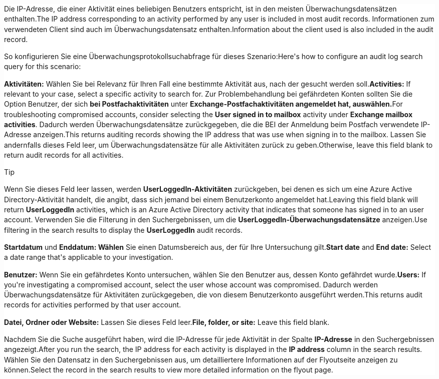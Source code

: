 <span data-ttu-id="2e838-159">Die IP-Adresse, die einer Aktivität eines beliebigen Benutzers entspricht, ist in den meisten Überwachungsdatensätzen enthalten.</span><span class="sxs-lookup"><span data-stu-id="2e838-159">The IP address corresponding to an activity performed by any user is included in most audit records.</span></span> <span data-ttu-id="2e838-160">Informationen zum verwendeten Client sind auch im Überwachungsdatensatz enthalten.</span><span class="sxs-lookup"><span data-stu-id="2e838-160">Information about the client used is also included in the audit record.</span></span>

<span data-ttu-id="2e838-161">So konfigurieren Sie eine Überwachungsprotokollsuchabfrage für dieses Szenario:</span><span class="sxs-lookup"><span data-stu-id="2e838-161">Here's how to configure an audit log search query for this scenario:</span></span>

<span data-ttu-id="2e838-162">**Aktivitäten:** Wählen Sie bei Relevanz für Ihren Fall eine bestimmte Aktivität aus, nach der gesucht werden soll.</span><span class="sxs-lookup"><span data-stu-id="2e838-162">**Activities:** If relevant to your case, select a specific activity to search for.</span></span> <span data-ttu-id="2e838-163">Zur Problembehandlung bei gefährdeten Konten sollten Sie die Option Benutzer, der sich **bei Postfachaktivitäten** unter **Exchange-Postfachaktivitäten angemeldet hat, auswählen.**</span><span class="sxs-lookup"><span data-stu-id="2e838-163">For troubleshooting compromised accounts, consider selecting the **User signed in to mailbox** activity under **Exchange mailbox activities**.</span></span> <span data-ttu-id="2e838-164">Dadurch werden Überwachungsdatensätze zurückgegeben, die die BEI der Anmeldung beim Postfach verwendete IP-Adresse anzeigen.</span><span class="sxs-lookup"><span data-stu-id="2e838-164">This returns auditing records showing the IP address that was use when signing in to the mailbox.</span></span> <span data-ttu-id="2e838-165">Lassen Sie andernfalls dieses Feld leer, um Überwachungsdatensätze für alle Aktivitäten zurück zu geben.</span><span class="sxs-lookup"><span data-stu-id="2e838-165">Otherwise, leave this field blank to return audit records for all activities.</span></span> 

> [!TIP]
> <span data-ttu-id="2e838-166">Wenn Sie dieses Feld leer lassen, werden **UserLoggedIn-Aktivitäten** zurückgeben, bei denen es sich um eine Azure Active Directory-Aktivität handelt, die angibt, dass sich jemand bei einem Benutzerkonto angemeldet hat.</span><span class="sxs-lookup"><span data-stu-id="2e838-166">Leaving this field blank will  return **UserLoggedIn** activities, which is an Azure Active Directory activity that indicates that someone has signed in to an user account.</span></span> <span data-ttu-id="2e838-167">Verwenden Sie die Filterung in den Suchergebnissen, um die **UserLoggedIn-Überwachungsdatensätze** anzeigen.</span><span class="sxs-lookup"><span data-stu-id="2e838-167">Use filtering in the search results to display the **UserLoggedIn** audit records.</span></span>

<span data-ttu-id="2e838-168">**Startdatum** und **Enddatum: Wählen** Sie einen Datumsbereich aus, der für Ihre Untersuchung gilt.</span><span class="sxs-lookup"><span data-stu-id="2e838-168">**Start date** and **End date:** Select a date range that's applicable to your investigation.</span></span>

<span data-ttu-id="2e838-169">**Benutzer:** Wenn Sie ein gefährdetes Konto untersuchen, wählen Sie den Benutzer aus, dessen Konto gefährdet wurde.</span><span class="sxs-lookup"><span data-stu-id="2e838-169">**Users:** If you're investigating a compromised account, select the user whose account was compromised.</span></span> <span data-ttu-id="2e838-170">Dadurch werden Überwachungsdatensätze für Aktivitäten zurückgegeben, die von diesem Benutzerkonto ausgeführt werden.</span><span class="sxs-lookup"><span data-stu-id="2e838-170">This returns audit records for activities performed by that user account.</span></span>

<span data-ttu-id="2e838-171">**Datei, Ordner oder Website:** Lassen Sie dieses Feld leer.</span><span class="sxs-lookup"><span data-stu-id="2e838-171">**File, folder, or site:** Leave this field blank.</span></span>

<span data-ttu-id="2e838-172">Nachdem Sie die Suche ausgeführt haben, wird die IP-Adresse für jede Aktivität in der Spalte **IP-Adresse** in den Suchergebnissen angezeigt.</span><span class="sxs-lookup"><span data-stu-id="2e838-172">After you run the search, the IP address for each activity is displayed in the **IP address** column in the search results.</span></span> <span data-ttu-id="2e838-173">Wählen Sie den Datensatz in den Suchergebnissen aus, um detailliertere Informationen auf der Flyoutseite anzeigen zu können.</span><span class="sxs-lookup"><span data-stu-id="2e838-173">Select the record in the search results to view more detailed information on the flyout page.</span></span>
